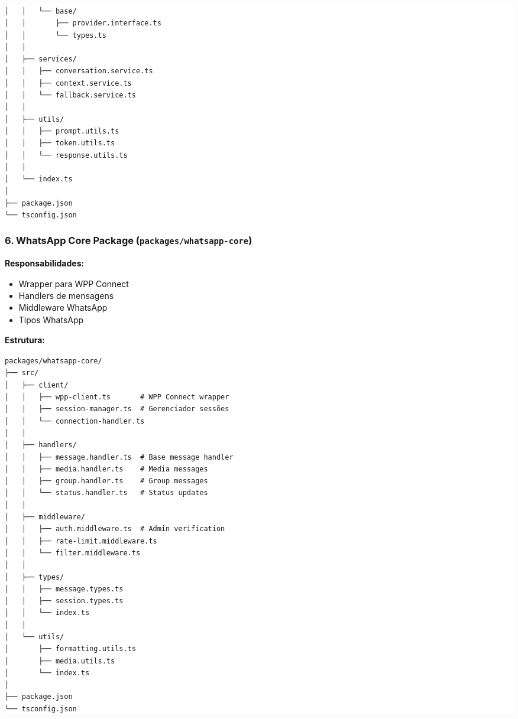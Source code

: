 ```
│   │   └── base/
│   │       ├── provider.interface.ts
│   │       └── types.ts
│   │
│   ├── services/
│   │   ├── conversation.service.ts
│   │   ├── context.service.ts
│   │   └── fallback.service.ts
│   │
│   ├── utils/
│   │   ├── prompt.utils.ts
│   │   ├── token.utils.ts
│   │   └── response.utils.ts
│   │
│   └── index.ts
│
├── package.json
└── tsconfig.json
```

### 6. WhatsApp Core Package (`packages/whatsapp-core`)

**Responsabilidades:**
- Wrapper para WPP Connect
- Handlers de mensagens
- Middleware WhatsApp
- Tipos WhatsApp

**Estrutura:**
```
packages/whatsapp-core/
├── src/
│   ├── client/
│   │   ├── wpp-client.ts       # WPP Connect wrapper
│   │   ├── session-manager.ts  # Gerenciador sessões
│   │   └── connection-handler.ts
│   │
│   ├── handlers/
│   │   ├── message.handler.ts  # Base message handler
│   │   ├── media.handler.ts    # Media messages
│   │   ├── group.handler.ts    # Group messages
│   │   └── status.handler.ts   # Status updates
│   │
│   ├── middleware/
│   │   ├── auth.middleware.ts  # Admin verification
│   │   ├── rate-limit.middleware.ts
│   │   └── filter.middleware.ts
│   │
│   ├── types/
│   │   ├── message.types.ts
│   │   ├── session.types.ts
│   │   └── index.ts
│   │
│   └── utils/
│       ├── formatting.utils.ts
│       ├── media.utils.ts
│       └── index.ts
│
├── package.json
└── tsconfig.json
```
